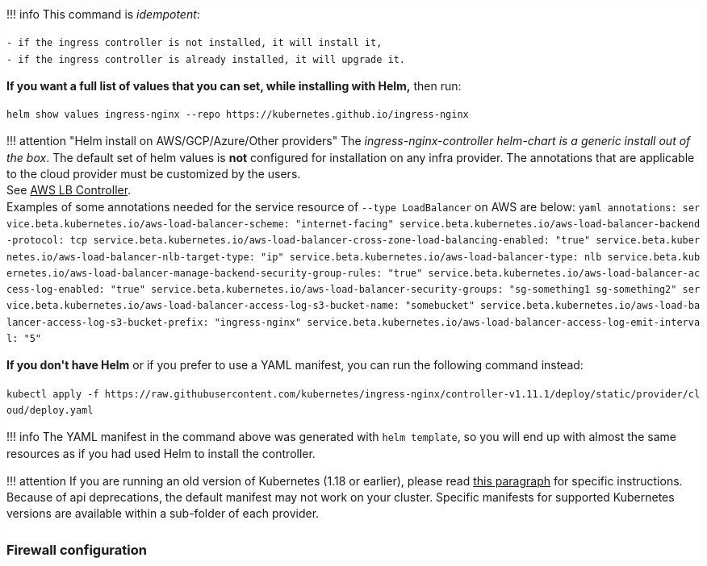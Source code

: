 !!! info
    This command is *idempotent*:

    - if the ingress controller is not installed, it will install it,
    - if the ingress controller is already installed, it will upgrade it.

**If you want a full list of values that you can set, while installing with Helm,** then run:

```console
helm show values ingress-nginx --repo https://kubernetes.github.io/ingress-nginx
```

!!! attention "Helm install on AWS/GCP/Azure/Other providers"
    The *ingress-nginx-controller helm-chart is a generic install out of the box*. The default set of helm values is **not** configured for installation on any infra provider. The annotations that are applicable to the cloud provider must be customized by the users.<br/>
    See [AWS LB Controller](https://kubernetes-sigs.github.io/aws-load-balancer-controller/v2.2/guide/service/annotations/).<br/>
    Examples of some annotations needed for the service resource of `--type LoadBalancer` on AWS are below:
    ```yaml
      annotations:
        service.beta.kubernetes.io/aws-load-balancer-scheme: "internet-facing"
        service.beta.kubernetes.io/aws-load-balancer-backend-protocol: tcp
        service.beta.kubernetes.io/aws-load-balancer-cross-zone-load-balancing-enabled: "true"
        service.beta.kubernetes.io/aws-load-balancer-nlb-target-type: "ip"
        service.beta.kubernetes.io/aws-load-balancer-type: nlb
        service.beta.kubernetes.io/aws-load-balancer-manage-backend-security-group-rules: "true"
        service.beta.kubernetes.io/aws-load-balancer-access-log-enabled: "true"
        service.beta.kubernetes.io/aws-load-balancer-security-groups: "sg-something1 sg-something2"
        service.beta.kubernetes.io/aws-load-balancer-access-log-s3-bucket-name: "somebucket"
        service.beta.kubernetes.io/aws-load-balancer-access-log-s3-bucket-prefix: "ingress-nginx"
        service.beta.kubernetes.io/aws-load-balancer-access-log-emit-interval: "5"
    ```

**If you don't have Helm** or if you prefer to use a YAML manifest, you can run the following command instead:

```console
kubectl apply -f https://raw.githubusercontent.com/kubernetes/ingress-nginx/controller-v1.11.1/deploy/static/provider/cloud/deploy.yaml
```

!!! info
    The YAML manifest in the command above was generated with `helm template`, so you will end up with almost the same
    resources as if you had used Helm to install the controller.

!!! attention
    If you are running an old version of Kubernetes (1.18 or earlier), please read [this paragraph](#running-on-Kubernetes-versions-older-than-1.19) for specific instructions.
    Because of api deprecations, the default manifest may not work on your cluster.
    Specific manifests for supported Kubernetes versions are available within a sub-folder of each provider.

### Firewall configuration
